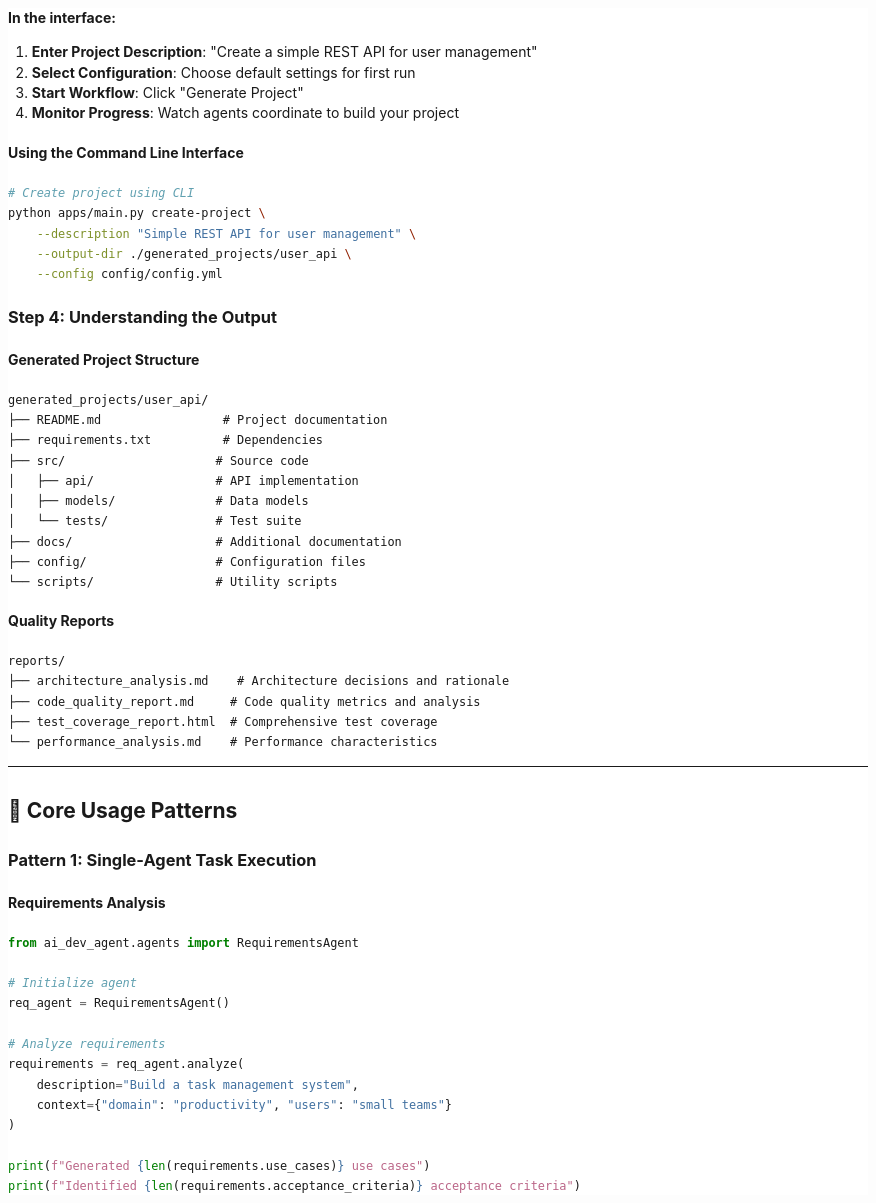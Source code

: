**In the interface:**
1. **Enter Project Description**: "Create a simple REST API for user management"
2. **Select Configuration**: Choose default settings for first run
3. **Start Workflow**: Click "Generate Project" 
4. **Monitor Progress**: Watch agents coordinate to build your project

#### **Using the Command Line Interface**
```bash
# Create project using CLI
python apps/main.py create-project \
    --description "Simple REST API for user management" \
    --output-dir ./generated_projects/user_api \
    --config config/config.yml
```

### **Step 4: Understanding the Output**

#### **Generated Project Structure**
```
generated_projects/user_api/
├── README.md                 # Project documentation
├── requirements.txt          # Dependencies
├── src/                     # Source code
│   ├── api/                 # API implementation
│   ├── models/              # Data models
│   └── tests/               # Test suite
├── docs/                    # Additional documentation
├── config/                  # Configuration files
└── scripts/                 # Utility scripts
```

#### **Quality Reports**
```
reports/
├── architecture_analysis.md    # Architecture decisions and rationale
├── code_quality_report.md     # Code quality metrics and analysis
├── test_coverage_report.html  # Comprehensive test coverage
└── performance_analysis.md    # Performance characteristics
```

---

## 🔧 **Core Usage Patterns**

### **Pattern 1: Single-Agent Task Execution**

#### **Requirements Analysis**
```python
from ai_dev_agent.agents import RequirementsAgent

# Initialize agent
req_agent = RequirementsAgent()

# Analyze requirements
requirements = req_agent.analyze(
    description="Build a task management system",
    context={"domain": "productivity", "users": "small teams"}
)

print(f"Generated {len(requirements.use_cases)} use cases")
print(f"Identified {len(requirements.acceptance_criteria)} acceptance criteria")
```
